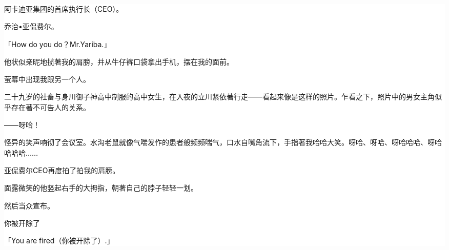 阿卡迪亚集团的首席执行长（CEO）。

乔治•亚侃费尔。

「How do you do？Mr.Yariba.」

他状似亲昵地揽著我的肩膀，并从牛仔裤口袋拿出手机，摆在我的面前。

萤幕中出现我跟另一个人。

二十九岁的社畜与身川御子神高中制服的高中女生，在入夜的立川紧依著行走——看起来像是这样的照片。乍看之下，照片中的男女主角似乎存在著不可告人的关系。

——呀哈！

怪异的笑声响彻了会议室。水沟老鼠就像气喘发作的患者般频频喘气，口水自嘴角流下，手指著我哈哈大笑。呀哈、呀哈、呀哈哈哈、呀哈哈哈哈……

亚侃费尔CEO再度拍了拍我的肩膀。

面露微笑的他竖起右手的大拇指，朝著自己的脖子轻轻一划。

然后当众宣布。

你被开除了

「You are fired（你被开除了）.」

